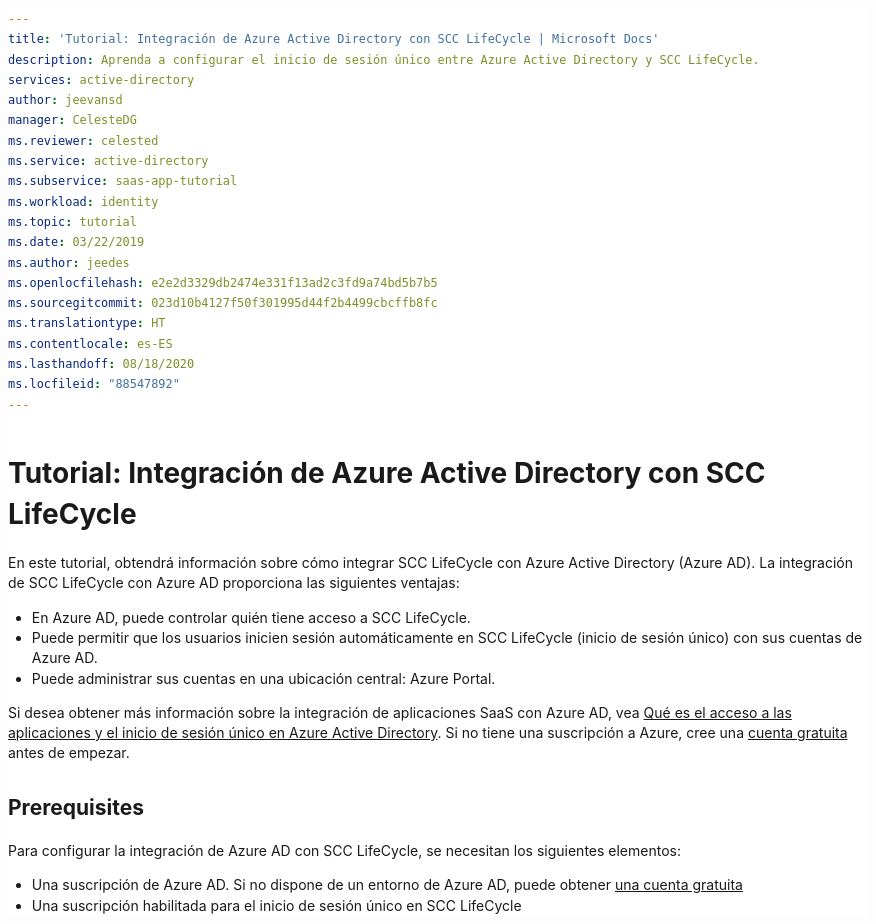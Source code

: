 ```yaml
---
title: 'Tutorial: Integración de Azure Active Directory con SCC LifeCycle | Microsoft Docs'
description: Aprenda a configurar el inicio de sesión único entre Azure Active Directory y SCC LifeCycle.
services: active-directory
author: jeevansd
manager: CelesteDG
ms.reviewer: celested
ms.service: active-directory
ms.subservice: saas-app-tutorial
ms.workload: identity
ms.topic: tutorial
ms.date: 03/22/2019
ms.author: jeedes
ms.openlocfilehash: e2e2d3329db2474e331f13ad2c3fd9a74bd5b7b5
ms.sourcegitcommit: 023d10b4127f50f301995d44f2b4499cbcffb8fc
ms.translationtype: HT
ms.contentlocale: es-ES
ms.lasthandoff: 08/18/2020
ms.locfileid: "88547892"
---
```

# <a name="tutorial-azure-active-directory-integration-with-scc-lifecycle"></a>Tutorial: Integración de Azure Active Directory con SCC LifeCycle

En este tutorial, obtendrá información sobre cómo integrar SCC LifeCycle con Azure Active Directory (Azure AD).
La integración de SCC LifeCycle con Azure AD proporciona las siguientes ventajas:

* En Azure AD, puede controlar quién tiene acceso a SCC LifeCycle.
* Puede permitir que los usuarios inicien sesión automáticamente en SCC LifeCycle (inicio de sesión único) con sus cuentas de Azure AD.
* Puede administrar sus cuentas en una ubicación central: Azure Portal.

Si desea obtener más información sobre la integración de aplicaciones SaaS con Azure AD, vea [Qué es el acceso a las aplicaciones y el inicio de sesión único en Azure Active Directory](https://docs.microsoft.com/azure/active-directory/active-directory-appssoaccess-whatis).
Si no tiene una suscripción a Azure, cree una [cuenta gratuita](https://azure.microsoft.com/free/) antes de empezar.

## <a name="prerequisites"></a>Prerequisites

Para configurar la integración de Azure AD con SCC LifeCycle, se necesitan los siguientes elementos:

* Una suscripción de Azure AD. Si no dispone de un entorno de Azure AD, puede obtener [una cuenta gratuita](https://azure.microsoft.com/free/)
* Una suscripción habilitada para el inicio de sesión único en SCC LifeCycle
